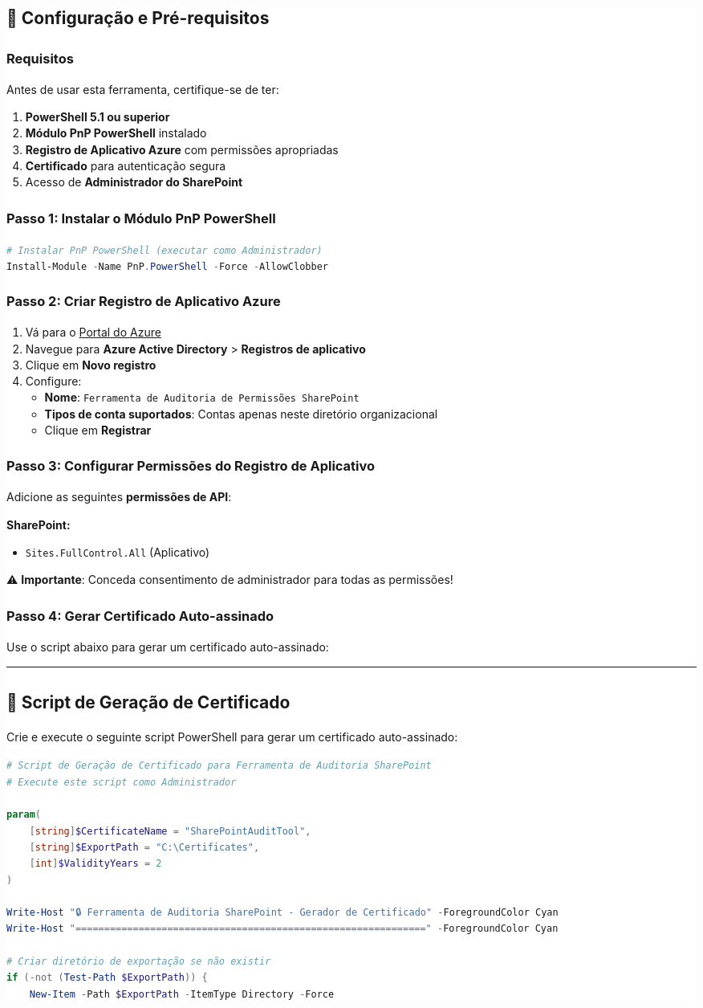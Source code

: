 
## 🔧 Configuração e Pré-requisitos

### Requisitos

Antes de usar esta ferramenta, certifique-se de ter:

1. **PowerShell 5.1 ou superior**
2. **Módulo PnP PowerShell** instalado
3. **Registro de Aplicativo Azure** com permissões apropriadas
4. **Certificado** para autenticação segura
5. Acesso de **Administrador do SharePoint**

### Passo 1: Instalar o Módulo PnP PowerShell

```powershell
# Instalar PnP PowerShell (executar como Administrador)
Install-Module -Name PnP.PowerShell -Force -AllowClobber
```

### Passo 2: Criar Registro de Aplicativo Azure

1. Vá para o [Portal do Azure](https://portal.azure.com)
2. Navegue para **Azure Active Directory** > **Registros de aplicativo**
3. Clique em **Novo registro**
4. Configure:
   - **Nome**: `Ferramenta de Auditoria de Permissões SharePoint`
   - **Tipos de conta suportados**: Contas apenas neste diretório organizacional
   - Clique em **Registrar**

### Passo 3: Configurar Permissões do Registro de Aplicativo

Adicione as seguintes **permissões de API**:


**SharePoint:**
- `Sites.FullControl.All` (Aplicativo)

⚠️ **Importante**: Conceda consentimento de administrador para todas as permissões!

### Passo 4: Gerar Certificado Auto-assinado

Use o script abaixo para gerar um certificado auto-assinado:

---

## 📜 Script de Geração de Certificado

Crie e execute o seguinte script PowerShell para gerar um certificado auto-assinado:

```powershell
# Script de Geração de Certificado para Ferramenta de Auditoria SharePoint
# Execute este script como Administrador

param(
    [string]$CertificateName = "SharePointAuditTool",
    [string]$ExportPath = "C:\Certificates",
    [int]$ValidityYears = 2
)

Write-Host "🔒 Ferramenta de Auditoria SharePoint - Gerador de Certificado" -ForegroundColor Cyan
Write-Host "=============================================================" -ForegroundColor Cyan

# Criar diretório de exportação se não existir
if (-not (Test-Path $ExportPath)) {
    New-Item -Path $ExportPath -ItemType Directory -Force
```